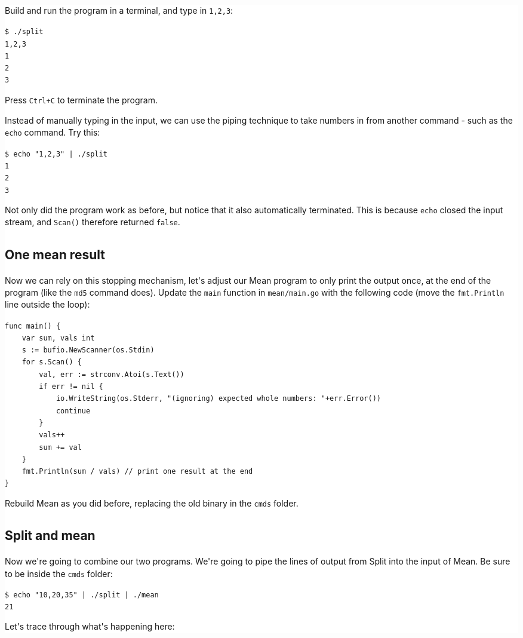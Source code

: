 Build and run the program in a terminal, and type in `1,2,3`:

    $ ./split
    1,2,3
    1
    2
    3

Press `Ctrl+C` to terminate the program.

Instead of manually typing in the input, we can use the piping technique to take numbers in from another command - such as the `echo` command. Try this:

    $ echo "1,2,3" | ./split
    1
    2
    3

Not only did the program work as before, but notice that it also automatically terminated. This is because `echo` closed the input stream, and `Scan()` therefore returned `false`.

## One mean result

Now we can rely on this stopping mechanism, let's adjust our Mean program to only print the output once, at the end of the program (like the `md5` command does). Update the `main` function in `mean/main.go` with the following code (move the `fmt.Println` line outside the loop):

```
func main() {
	var sum, vals int
	s := bufio.NewScanner(os.Stdin)
	for s.Scan() {
		val, err := strconv.Atoi(s.Text())
		if err != nil {
			io.WriteString(os.Stderr, "(ignoring) expected whole numbers: "+err.Error())
			continue
		}
		vals++
		sum += val
	}
	fmt.Println(sum / vals) // print one result at the end
}
```

Rebuild Mean as you did before, replacing the old binary in the `cmds` folder.

## Split and mean

Now we're going to combine our two programs. We're going to pipe the lines of output from Split into the input of Mean. Be sure to be inside the `cmds` folder:

    $ echo "10,20,35" | ./split | ./mean
    21

Let's trace through what's happening here:
